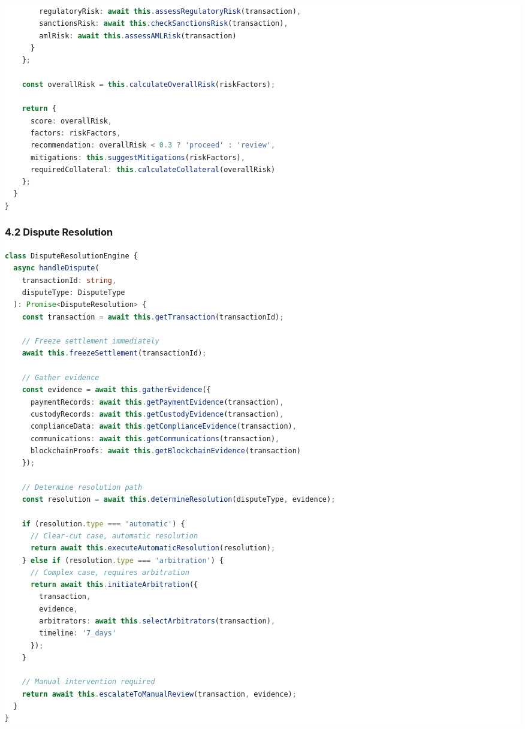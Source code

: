 ```typescript
        regulatoryRisk: await this.assessRegulatoryRisk(transaction),
        sanctionsRisk: await this.checkSanctionsRisk(transaction),
        amlRisk: await this.assessAMLRisk(transaction)
      }
    };
    
    const overallRisk = this.calculateOverallRisk(riskFactors);
    
    return {
      score: overallRisk,
      factors: riskFactors,
      recommendation: overallRisk < 0.3 ? 'proceed' : 'review',
      mitigations: this.suggestMitigations(riskFactors),
      requiredCollateral: this.calculateCollateral(overallRisk)
    };
  }
}
```

### 4.2 Dispute Resolution

```typescript
class DisputeResolutionEngine {
  async handleDispute(
    transactionId: string,
    disputeType: DisputeType
  ): Promise<DisputeResolution> {
    const transaction = await this.getTransaction(transactionId);
    
    // Freeze settlement immediately
    await this.freezeSettlement(transactionId);
    
    // Gather evidence
    const evidence = await this.gatherEvidence({
      paymentRecords: await this.getPaymentEvidence(transaction),
      custodyRecords: await this.getCustodyEvidence(transaction),
      complianceData: await this.getComplianceEvidence(transaction),
      communications: await this.getCommunications(transaction),
      blockchainProofs: await this.getBlockchainEvidence(transaction)
    });
    
    // Determine resolution path
    const resolution = await this.determineResolution(disputeType, evidence);
    
    if (resolution.type === 'automatic') {
      // Clear-cut case, automatic resolution
      return await this.executeAutomaticResolution(resolution);
    } else if (resolution.type === 'arbitration') {
      // Complex case, requires arbitration
      return await this.initiateArbitration({
        transaction,
        evidence,
        arbitrators: await this.selectArbitrators(transaction),
        timeline: '7_days'
      });
    }
    
    // Manual intervention required
    return await this.escalateToManualReview(transaction, evidence);
  }
}
```
